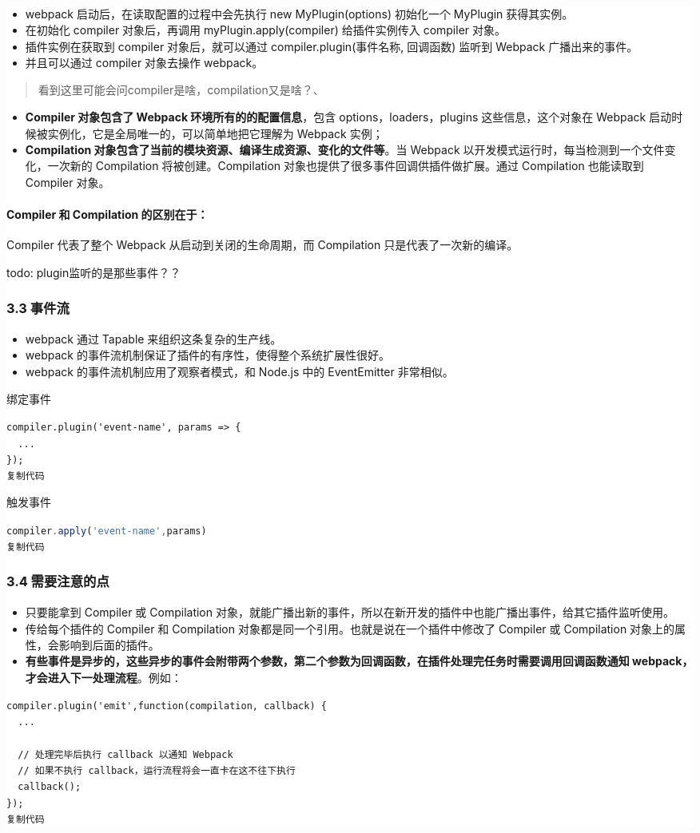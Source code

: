 - webpack 启动后，在读取配置的过程中会先执行 new MyPlugin(options) 初始化一个 MyPlugin 获得其实例。
- 在初始化 compiler 对象后，再调用 myPlugin.apply(compiler) 给插件实例传入 compiler 对象。
- 插件实例在获取到 compiler 对象后，就可以通过 compiler.plugin(事件名称, 回调函数) 监听到 Webpack 广播出来的事件。
- 并且可以通过 compiler 对象去操作 webpack。

> 看到这里可能会问compiler是啥，compilation又是啥？、

- **Compiler 对象包含了 Webpack 环境所有的的配置信息**，包含 options，loaders，plugins 这些信息，这个对象在 Webpack 启动时候被实例化，它是全局唯一的，可以简单地把它理解为 Webpack 实例；
- **Compilation 对象包含了当前的模块资源、编译生成资源、变化的文件等**。当 Webpack 以开发模式运行时，每当检测到一个文件变化，一次新的 Compilation 将被创建。Compilation 对象也提供了很多事件回调供插件做扩展。通过 Compilation 也能读取到 Compiler 对象。

#### Compiler 和 Compilation 的区别在于：

Compiler 代表了整个 Webpack 从启动到关闭的生命周期，而 Compilation 只是代表了一次新的编译。

todo: plugin监听的是那些事件？？

### 3.3 事件流

- webpack 通过 Tapable 来组织这条复杂的生产线。
- webpack 的事件流机制保证了插件的有序性，使得整个系统扩展性很好。
- webpack 的事件流机制应用了观察者模式，和 Node.js 中的 EventEmitter 非常相似。

绑定事件

```
compiler.plugin('event-name', params => {
  ...	  
});
复制代码
```

触发事件

```js
compiler.apply('event-name',params)
复制代码
```

### 3.4 需要注意的点

- 只要能拿到 Compiler 或 Compilation 对象，就能广播出新的事件，所以在新开发的插件中也能广播出事件，给其它插件监听使用。
- 传给每个插件的 Compiler 和 Compilation 对象都是同一个引用。也就是说在一个插件中修改了 Compiler 或 Compilation 对象上的属性，会影响到后面的插件。
- **有些事件是异步的，这些异步的事件会附带两个参数，第二个参数为回调函数，在插件处理完任务时需要调用回调函数通知 webpack，才会进入下一处理流程**。例如：

```
compiler.plugin('emit',function(compilation, callback) {
  ...
    
  // 处理完毕后执行 callback 以通知 Webpack 
  // 如果不执行 callback，运行流程将会一直卡在这不往下执行 
  callback();
});
复制代码
```

